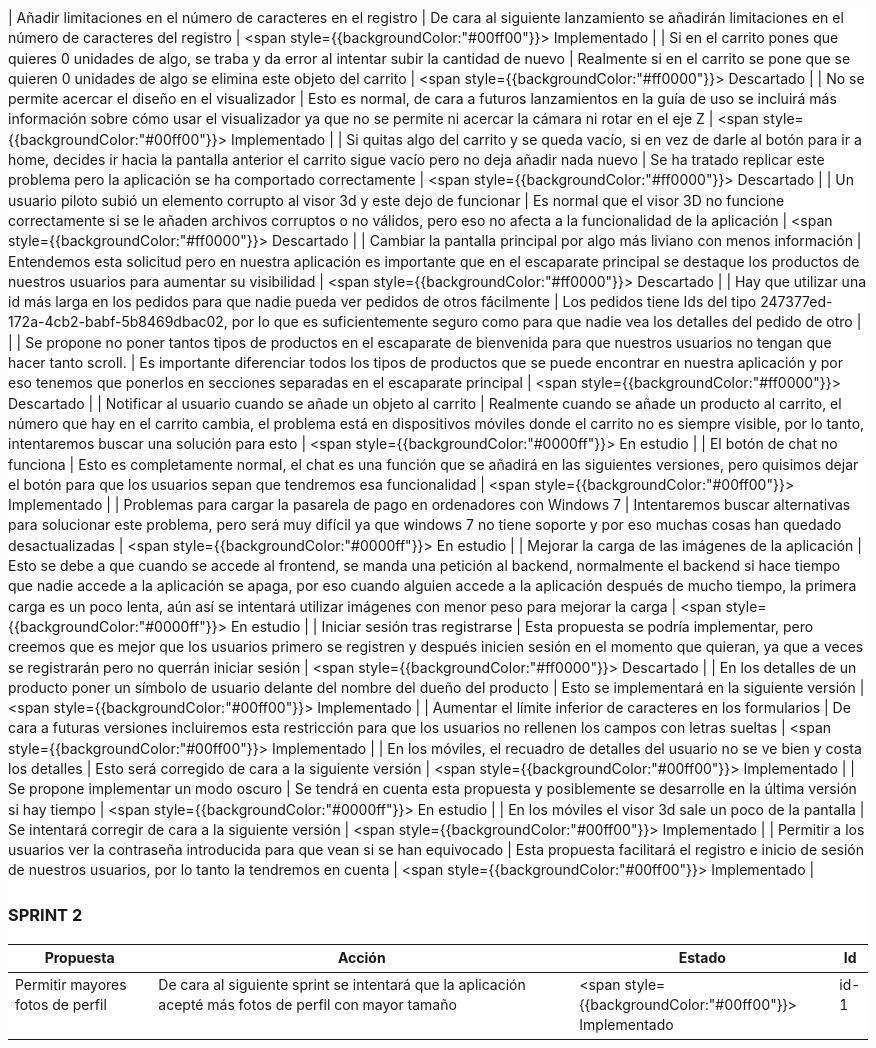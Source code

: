 | Añadir limitaciones en el número de caracteres en el registro | De cara al siguiente lanzamiento se añadirán limitaciones en el número de caracteres del registro | <span style={{backgroundColor:"#00ff00"}}> Implementado</span> |
| Si en el carrito pones que quieres 0 unidades de algo, se traba y da error al intentar subir la cantidad de nuevo | Realmente si en el carrito se pone que se quieren 0 unidades de algo se elimina este objeto del carrito | <span style={{backgroundColor:"#ff0000"}}> Descartado </span>  |
| No se permite acercar el diseño en el visualizador | Esto es normal, de cara a futuros lanzamientos en la guía de uso se incluirá más información sobre cómo usar el visualizador ya que no se permite ni acercar la cámara ni rotar en el eje Z | <span style={{backgroundColor:"#00ff00"}}> Implementado </span> |
| Si quitas algo del carrito y se queda vacío, si en vez de darle al botón para ir a home, decides ir hacia la pantalla anterior el carrito sigue vacío pero no deja añadir nada nuevo | Se ha tratado replicar este problema pero la aplicación se ha comportado correctamente | <span style={{backgroundColor:"#ff0000"}}> Descartado </span>  |
| Un usuario piloto subió un elemento corrupto al visor 3d y este dejo de funcionar | Es normal que el visor 3D no funcione correctamente si se le añaden archivos corruptos o no válidos, pero eso no afecta a la funcionalidad de la aplicación | <span style={{backgroundColor:"#ff0000"}}> Descartado </span>  |
| Cambiar la pantalla principal por algo más liviano con menos información | Entendemos esta solicitud pero en nuestra aplicación es importante que en el escaparate principal se destaque los productos de nuestros usuarios para aumentar su visibilidad | <span style={{backgroundColor:"#ff0000"}}> Descartado </span>  |
| Hay que utilizar una id más larga en los pedidos para que nadie pueda ver pedidos de otros fácilmente | Los pedidos tiene Ids del tipo 247377ed-172a-4cb2-babf-5b8469dbac02, por lo que es suficientemente seguro como para que nadie vea los detalles del pedido de otro | |
| Se propone no poner tantos tipos de productos en el escaparate de bienvenida para que nuestros usuarios no tengan que hacer tanto scroll. | Es importante diferenciar  todos los tipos de productos que se puede encontrar en nuestra aplicación y por eso tenemos que ponerlos en secciones separadas en el escaparate principal | <span style={{backgroundColor:"#ff0000"}}> Descartado </span> |
| Notificar al usuario cuando se añade un objeto al carrito  | Realmente cuando se añade un producto al carrito, el número que hay en el carrito cambia, el problema está en dispositivos móviles donde el carrito no es siempre visible, por lo tanto, intentaremos buscar una solución para esto | <span style={{backgroundColor:"#0000ff"}}> En estudio</span> |
| El botón de chat no funciona  | Esto es completamente normal, el chat es una función que se añadirá en las siguientes versiones, pero quisimos dejar el botón para que los usuarios sepan que tendremos esa funcionalidad | <span style={{backgroundColor:"#00ff00"}}> Implementado</span> |
| Problemas para cargar la pasarela de pago en ordenadores con Windows 7 | Intentaremos buscar alternativas para solucionar este problema, pero será muy difícil ya que windows 7 no tiene soporte y por eso muchas cosas han quedado desactualizadas | <span style={{backgroundColor:"#0000ff"}}> En estudio</span> |
| Mejorar la carga de las imágenes de la aplicación | Esto se debe a que cuando se accede al frontend, se manda una petición al backend, normalmente el backend si hace tiempo que nadie accede a la aplicación se apaga, por eso cuando alguien accede a la aplicación después de mucho tiempo, la primera carga es un poco lenta, aún así se intentará utilizar imágenes con menor peso para mejorar la carga | <span style={{backgroundColor:"#0000ff"}}> En estudio</span> |
| Iniciar sesión tras registrarse | Esta propuesta se podría implementar, pero creemos que es mejor que los usuarios primero se registren y después inicien sesión en el momento que quieran, ya que a veces se registrarán pero no querrán iniciar sesión | <span style={{backgroundColor:"#ff0000"}}> Descartado </span>  |
| En los detalles de un producto poner un símbolo de usuario delante del nombre del dueño del producto | Esto se implementará en la siguiente versión | <span style={{backgroundColor:"#00ff00"}}> Implementado </span> |
| Aumentar el límite inferior de caracteres en los formularios | De cara a futuras versiones incluiremos esta restricción para que los usuarios no rellenen los campos con letras sueltas | <span style={{backgroundColor:"#00ff00"}}> Implementado</span> |
| En los móviles, el recuadro de detalles del usuario no se ve bien y costa los detalles | Esto será corregido de cara a la siguiente versión | <span style={{backgroundColor:"#00ff00"}}> Implementado </span> |
| Se propone implementar un modo oscuro | Se tendrá en cuenta esta propuesta y posiblemente se desarrolle en la última versión si hay tiempo | <span style={{backgroundColor:"#0000ff"}}> En estudio</span> |
| En los móviles el visor 3d sale un poco de la pantalla | Se intentará corregir de cara a la siguiente versión | <span style={{backgroundColor:"#00ff00"}}> Implementado </span> |
| Permitir a los usuarios ver la contraseña introducida para que vean si se han equivocado | Esta propuesta facilitará el registro e inicio de sesión de nuestros usuarios, por lo tanto la tendremos en cuenta | <span style={{backgroundColor:"#00ff00"}}> Implementado</span> |

### SPRINT 2
| Propuesta | Acción | Estado | Id |
| --- | --- | --- | --- |
| Permitir mayores fotos de perfil | De cara al siguiente sprint se intentará que la aplicación acepté más fotos de perfil con mayor tamaño | <span style={{backgroundColor:"#00ff00"}}> Implementado </span> | id-1 |